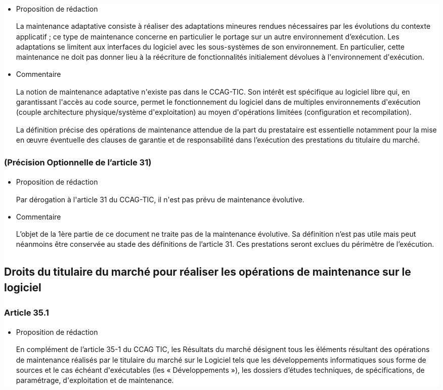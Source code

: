 -   Proposition de rédaction

    La maintenance adaptative consiste à réaliser des adaptations mineures
    rendues nécessaires par les évolutions du contexte applicatif ; ce
    type de maintenance concerne en particulier le portage sur un autre
    environnement d’exécution. Les adaptations se limitent aux interfaces
    du logiciel avec les sous-systèmes de son environnement. En
    particulier, cette maintenance ne doit pas donner lieu à la réécriture
    de fonctionnalités initialement dévolues à l'environnement
    d'exécution.

-   Commentaire

    La notion de maintenance adaptative n'existe pas dans le CCAG-TIC. Son
    intérêt est spécifique au logiciel libre qui, en garantissant l'accès
    au code source, permet le fonctionnement du logiciel dans de multiples
    environnements d'exécution (couple architecture physique/système
    d'exploitation) au moyen d'opérations limitées (configuration et
    recompilation).
    
    La définition précise des opérations de maintenance attendue de la
    part du prestataire est essentielle notamment pour la mise en œuvre
    éventuelle des clauses de garantie et de responsabilité dans
    l’exécution des prestations du titulaire du marché.


### (Précision Optionnelle de l’article 31)

-   Proposition de rédaction

    Par dérogation à l'article 31 du CCAG-TIC, il n'est pas prévu de
    maintenance évolutive.

-   Commentaire

    L’objet de la 1ère partie de ce document ne traite pas de la
    maintenance évolutive. Sa définition n’est pas utile mais peut
    néanmoins être conservée au stade des définitions de l’article 31. Ces
    prestations seront exclues du périmètre de l’exécution.


## Droits du titulaire du marché pour réaliser les opérations de  maintenance sur le logiciel


### Article 35.1

-   Proposition de rédaction

    En complément de l’article 35-1 du CCAG TIC, les Résultats du marché
    désignent tous les éléments résultant des opérations de maintenance
    réalisés par le titulaire du marché sur le Logiciel tels que les
    développements informatiques sous forme de sources et le cas échéant
    d'exécutables (les  « Développements »), les dossiers d’études
    techniques, de spécifications, de paramétrage, d'exploitation et de
    maintenance.
